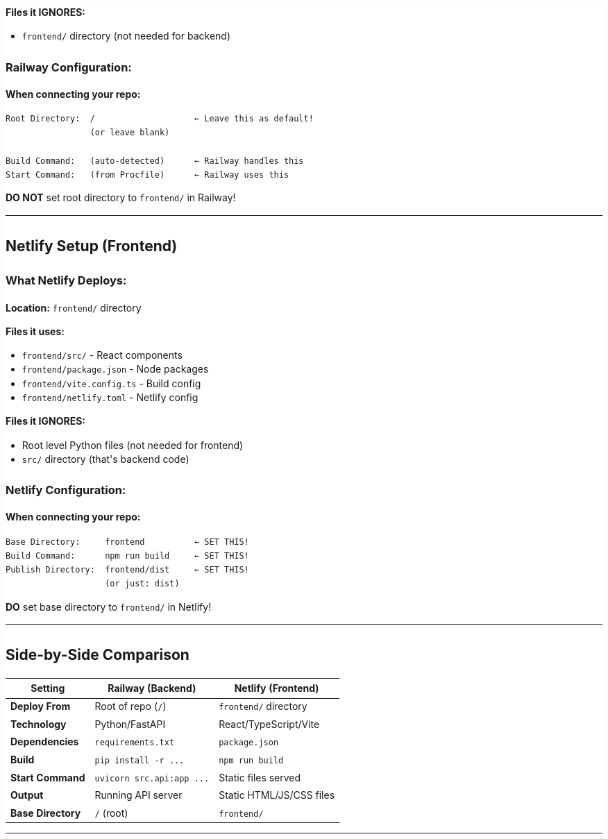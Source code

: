 **Files it IGNORES:**
- `frontend/` directory (not needed for backend)

### Railway Configuration:

**When connecting your repo:**
```
Root Directory:  /                    ← Leave this as default!
                 (or leave blank)

Build Command:   (auto-detected)      ← Railway handles this
Start Command:   (from Procfile)      ← Railway uses this
```

**DO NOT** set root directory to `frontend/` in Railway!

---

## Netlify Setup (Frontend)

### What Netlify Deploys:
**Location:** `frontend/` directory

**Files it uses:**
- `frontend/src/` - React components
- `frontend/package.json` - Node packages
- `frontend/vite.config.ts` - Build config
- `frontend/netlify.toml` - Netlify config

**Files it IGNORES:**
- Root level Python files (not needed for frontend)
- `src/` directory (that's backend code)

### Netlify Configuration:

**When connecting your repo:**
```
Base Directory:     frontend          ← SET THIS!
Build Command:      npm run build     ← SET THIS!
Publish Directory:  frontend/dist     ← SET THIS!
                    (or just: dist)
```

**DO** set base directory to `frontend/` in Netlify!

---

## Side-by-Side Comparison

| Setting           | Railway (Backend)          | Netlify (Frontend)         |
|-------------------|----------------------------|----------------------------|
| **Deploy From**   | Root of repo (`/`)         | `frontend/` directory      |
| **Technology**    | Python/FastAPI             | React/TypeScript/Vite      |
| **Dependencies**  | `requirements.txt`         | `package.json`             |
| **Build**         | `pip install -r ...`       | `npm run build`            |
| **Start Command** | `uvicorn src.api:app ...`  | Static files served        |
| **Output**        | Running API server         | Static HTML/JS/CSS files   |
| **Base Directory**| `/` (root)                 | `frontend/`                |

---